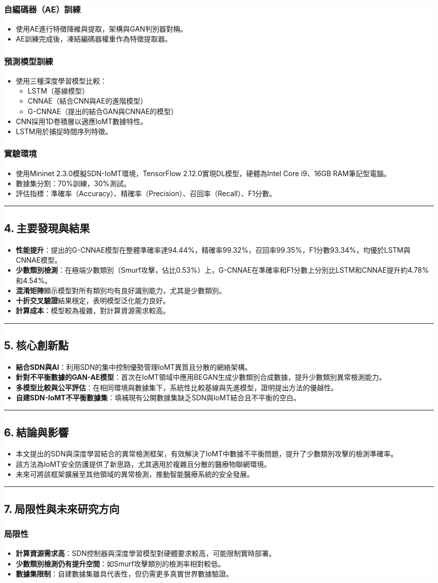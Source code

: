 ### 自編碼器（AE）訓練  
- 使用AE進行特徵降維與提取，架構與GAN判別器對稱。  
- AE訓練完成後，凍結編碼器權重作為特徵提取器。

### 預測模型訓練  
- 使用三種深度學習模型比較：  
  - LSTM（基線模型）  
  - CNNAE（結合CNN與AE的進階模型）  
  - G-CNNAE（提出的結合GAN與CNNAE的模型）  
- CNN採用1D卷積層以適應IoMT數據特性。  
- LSTM用於捕捉時間序列特徵。

### 實驗環境  
- 使用Mininet 2.3.0模擬SDN-IoMT環境，TensorFlow 2.12.0實現DL模型，硬體為Intel Core i9、16GB RAM筆記型電腦。  
- 數據集分割：70%訓練，30%測試。  
- 評估指標：準確率（Accuracy）、精確率（Precision）、召回率（Recall）、F1分數。

- --

## 4. 主要發現與結果

- **性能提升**：提出的G-CNNAE模型在整體準確率達94.44%，精確率99.32%，召回率99.35%，F1分數93.34%，均優於LSTM與CNNAE模型。  
- **少數類別檢測**：在極端少數類別（Smurf攻擊，佔比0.53%）上，G-CNNAE在準確率和F1分數上分別比LSTM和CNNAE提升約4.78%和4.54%。  
- **混淆矩陣**顯示模型對所有類別均有良好識別能力，尤其是少數類別。  
- **十折交叉驗證**結果穩定，表明模型泛化能力良好。  
- **計算成本**：模型較為複雜，對計算資源需求較高。

- --

## 5. 核心創新點

- **結合SDN與AI**：利用SDN的集中控制優勢管理IoMT異質且分散的網絡架構。  
- **針對不平衡數據的GAN-AE模型**：首次在IoMT領域中應用BEGAN生成少數類別合成數據，提升少數類別異常檢測能力。  
- **多模型比較與公平評估**：在相同環境與數據集下，系統性比較基線與先進模型，證明提出方法的優越性。  
- **自建SDN-IoMT不平衡數據集**：填補現有公開數據集缺乏SDN與IoMT結合且不平衡的空白。

- --

## 6. 結論與影響

- 本文提出的SDN與深度學習結合的異常檢測框架，有效解決了IoMT中數據不平衡問題，提升了少數類別攻擊的檢測準確率。  
- 該方法為IoMT安全防護提供了新思路，尤其適用於複雜且分散的醫療物聯網環境。  
- 未來可將該框架擴展至其他領域的異常檢測，推動智能醫療系統的安全發展。

- --

## 7. 局限性與未來研究方向

### 局限性  
- **計算資源需求高**：SDN控制器與深度學習模型對硬體要求較高，可能限制實時部署。  
- **少數類別檢測仍有提升空間**：如Smurf攻擊類別的檢測率相對較低。  
- **數據集限制**：自建數據集雖具代表性，但仍需更多真實世界數據驗證。
